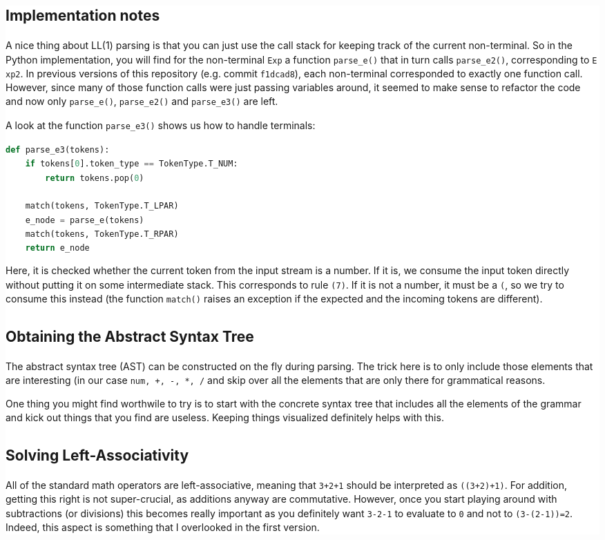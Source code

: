 
## Implementation notes

A nice thing about LL(1) parsing is that you can just use the call stack for keeping track
of the current non-terminal.
So in the Python implementation, you will find for the non-terminal `Exp` a function `parse_e()`
that in turn calls `parse_e2()`, corresponding to `Exp2`.
In previous versions of this repository (e.g. commit `f1dcad8`),
each non-terminal corresponded to exactly one function call.
However, since many of those function calls were just passing variables around,
it seemed to make sense to refactor the code
and now only `parse_e()`, `parse_e2()` and `parse_e3()` are left.

A look at the function `parse_e3()` shows us how to handle terminals:

```python
def parse_e3(tokens):
    if tokens[0].token_type == TokenType.T_NUM:
        return tokens.pop(0)

    match(tokens, TokenType.T_LPAR)
    e_node = parse_e(tokens)
    match(tokens, TokenType.T_RPAR)
    return e_node
```

Here, it is checked whether the current token from the input stream is a number.
If it is, we consume the input token directly without putting it on some intermediate stack.
This corresponds to rule `(7)`.
If it is not a number, it must be a `(`, so we try to consume this instead
(the function `match()` raises an exception if the expected and the incoming tokens are different).


## Obtaining the Abstract Syntax Tree

The abstract syntax tree (AST) can be constructed on the fly during parsing.
The trick here is to only include those elements that are interesting
(in our case `num, +, -, *, /` and skip over all the elements that are
only there for grammatical reasons.

One thing you might find worthwile to try is to start with the concrete syntax tree
that includes all the elements of the grammar and kick out things that you find are useless.
Keeping things visualized definitely helps with this.


## Solving Left-Associativity

All of the standard math operators are left-associative,
meaning that `3+2+1` should be interpreted as `((3+2)+1)`.
For addition, getting this right is not super-crucial, as additions anyway are commutative.
However, once you start playing around with subtractions (or divisions)
this becomes really important as you definitely want `3-2-1` to evaluate to `0`
and not to `(3-(2-1))=2`.
Indeed, this aspect is something that I overlooked in the first version.
